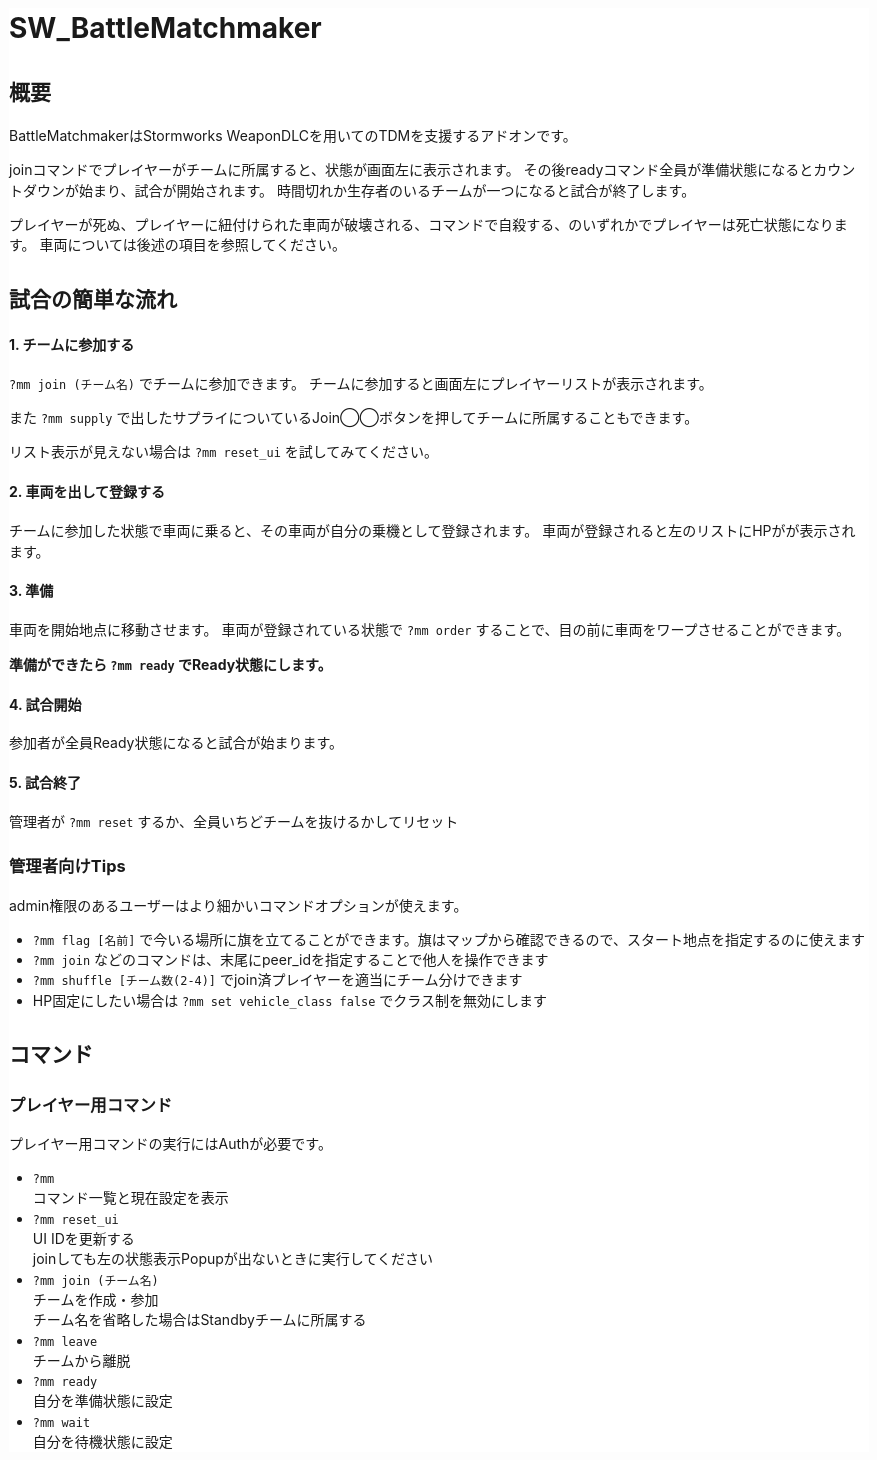 # SW_BattleMatchmaker
## 概要
BattleMatchmakerはStormworks WeaponDLCを用いてのTDMを支援するアドオンです。

joinコマンドでプレイヤーがチームに所属すると、状態が画面左に表示されます。
その後readyコマンド全員が準備状態になるとカウントダウンが始まり、試合が開始されます。
時間切れか生存者のいるチームが一つになると試合が終了します。

プレイヤーが死ぬ、プレイヤーに紐付けられた車両が破壊される、コマンドで自殺する、のいずれかでプレイヤーは死亡状態になります。
車両については後述の項目を参照してください。

## 試合の簡単な流れ
#### 1. チームに参加する
`?mm join (チーム名)` でチームに参加できます。
チームに参加すると画面左にプレイヤーリストが表示されます。

また `?mm supply` で出したサプライについているJoin◯◯ボタンを押してチームに所属することもできます。

リスト表示が見えない場合は `?mm reset_ui` を試してみてください。

#### 2. 車両を出して登録する
チームに参加した状態で車両に乗ると、その車両が自分の乗機として登録されます。
車両が登録されると左のリストにHPがが表示されます。

#### 3. 準備
車両を開始地点に移動させます。
車両が登録されている状態で `?mm order` することで、目の前に車両をワープさせることができます。

**準備ができたら `?mm ready` でReady状態にします。**

#### 4. 試合開始
参加者が全員Ready状態になると試合が始まります。

#### 5. 試合終了
管理者が `?mm reset` するか、全員いちどチームを抜けるかしてリセット

### 管理者向けTips
admin権限のあるユーザーはより細かいコマンドオプションが使えます。

- `?mm flag [名前]` で今いる場所に旗を立てることができます。旗はマップから確認できるので、スタート地点を指定するのに使えます
- `?mm join` などのコマンドは、末尾にpeer_idを指定することで他人を操作できます
- `?mm shuffle [チーム数(2-4)]` でjoin済プレイヤーを適当にチーム分けできます
- HP固定にしたい場合は `?mm set vehicle_class false` でクラス制を無効にします

## コマンド
### プレイヤー用コマンド
プレイヤー用コマンドの実行にはAuthが必要です。

- `?mm`<br>
  コマンド一覧と現在設定を表示
- `?mm reset_ui`<br>
  UI IDを更新する<br>
  joinしても左の状態表示Popupが出ないときに実行してください
- `?mm join (チーム名)`<br>
  チームを作成・参加<br>
  チーム名を省略した場合はStandbyチームに所属する
- `?mm leave`<br>
  チームから離脱
- `?mm ready`<br>
  自分を準備状態に設定
- `?mm wait`<br>
  自分を待機状態に設定